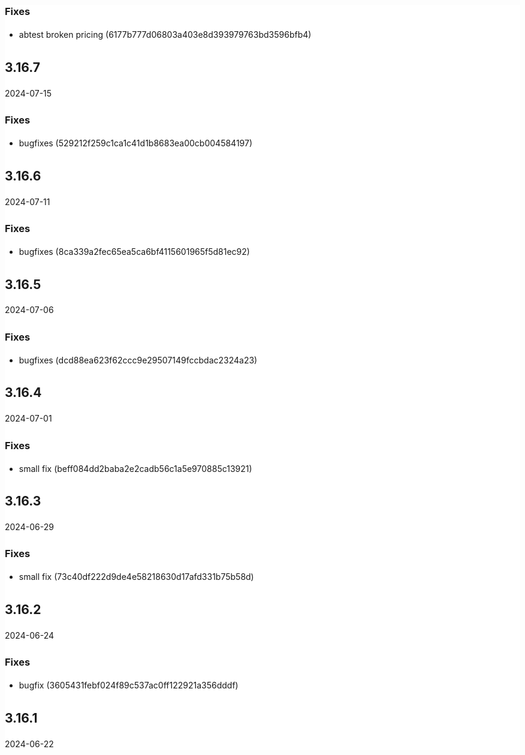 ### Fixes

- abtest broken pricing (6177b777d06803a403e8d393979763bd3596bfb4)

## 3.16.7
2024-07-15

### Fixes

- bugfixes (529212f259c1ca1c41d1b8683ea00cb004584197)

## 3.16.6
2024-07-11

### Fixes

- bugfixes (8ca339a2fec65ea5ca6bf4115601965f5d81ec92)

## 3.16.5
2024-07-06

### Fixes

- bugfixes (dcd88ea623f62ccc9e29507149fccbdac2324a23)

## 3.16.4
2024-07-01

### Fixes

- small fix (beff084dd2baba2e2cadb56c1a5e970885c13921)

## 3.16.3
2024-06-29

### Fixes

- small fix (73c40df222d9de4e58218630d17afd331b75b58d)

## 3.16.2
2024-06-24

### Fixes

- bugfix (3605431febf024f89c537ac0ff122921a356dddf)

## 3.16.1
2024-06-22
